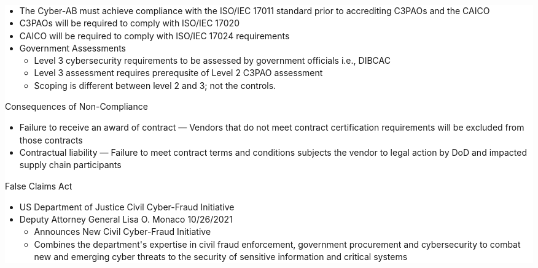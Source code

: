   * The Cyber-AB must achieve compliance with the ISO/IEC 17011 standard prior to accrediting C3PAOs and the CAICO
  * C3PAOs will be required to comply with ISO/IEC 17020
  * CAICO will be required to comply with ISO/IEC 17024 requirements
* Government Assessments
  * Level 3 cybersecurity requirements to be assessed by government officials i.e., DIBCAC
  * Level 3 assessment requires prerequsite of Level 2 C3PAO assessment
  * Scoping is different between level 2 and 3; not the controls.


Consequences of Non-Compliance
* Failure to receive an award of contract — Vendors that do not meet contract certification requirements will be excluded from those contracts
* Contractual liability — Failure to meet contract terms and conditions subjects the vendor to legal action by DoD and impacted supply chain participants


False Claims Act
* US Department of Justice Civil Cyber-Fraud Initiative
* Deputy Attorney General Lisa O. Monaco 10/26/2021
  * Announces New Civil Cyber-Fraud Initiative
  * Combines the department's expertise in civil fraud enforcement, government procurement and cybersecurity to combat new and emerging cyber threats to the security of sensitive information and critical systems




